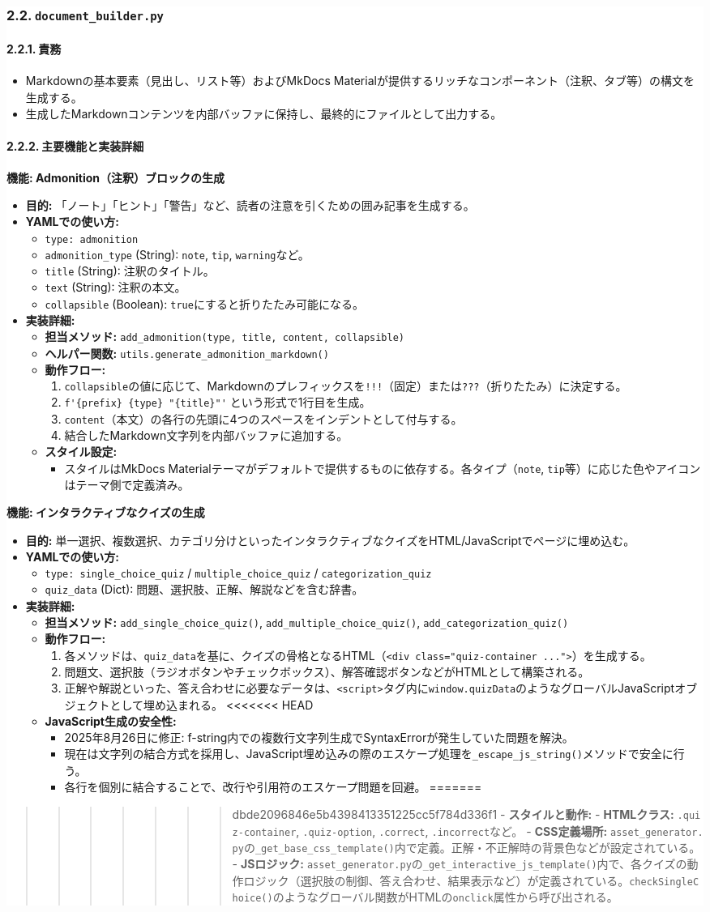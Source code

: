 
### 2.2. `document_builder.py`

#### 2.2.1. 責務
- Markdownの基本要素（見出し、リスト等）およびMkDocs Materialが提供するリッチなコンポーネント（注釈、タブ等）の構文を生成する。
- 生成したMarkdownコンテンツを内部バッファに保持し、最終的にファイルとして出力する。

#### 2.2.2. 主要機能と実装詳細

**機能: Admonition（注釈）ブロックの生成**

- **目的:** 「ノート」「ヒント」「警告」など、読者の注意を引くための囲み記事を生成する。
- **YAMLでの使い方:**
    - `type: admonition`
    - `admonition_type` (String): `note`, `tip`, `warning`など。
    - `title` (String): 注釈のタイトル。
    - `text` (String): 注釈の本文。
    - `collapsible` (Boolean): `true`にすると折りたたみ可能になる。
- **実装詳細:**
    - **担当メソッド:** `add_admonition(type, title, content, collapsible)`
    - **ヘルパー関数:** `utils.generate_admonition_markdown()`
    - **動作フロー:**
        1.  `collapsible`の値に応じて、Markdownのプレフィックスを`!!!`（固定）または`???`（折りたたみ）に決定する。
        2.  `f'{prefix} {type} "{title}"'` という形式で1行目を生成。
        3.  `content`（本文）の各行の先頭に4つのスペースをインデントとして付与する。
        4.  結合したMarkdown文字列を内部バッファに追加する。
    - **スタイル設定:**
        - スタイルはMkDocs Materialテーマがデフォルトで提供するものに依存する。各タイプ（`note`, `tip`等）に応じた色やアイコンはテーマ側で定義済み。

**機能: インタラクティブなクイズの生成**

- **目的:** 単一選択、複数選択、カテゴリ分けといったインタラクティブなクイズをHTML/JavaScriptでページに埋め込む。
- **YAMLでの使い方:**
    - `type: single_choice_quiz` / `multiple_choice_quiz` / `categorization_quiz`
    - `quiz_data` (Dict): 問題、選択肢、正解、解説などを含む辞書。
- **実装詳細:**
    - **担当メソッド:** `add_single_choice_quiz()`, `add_multiple_choice_quiz()`, `add_categorization_quiz()`
    - **動作フロー:**
        1.  各メソッドは、`quiz_data`を基に、クイズの骨格となるHTML（`<div class="quiz-container ...">`）を生成する。
        2.  問題文、選択肢（ラジオボタンやチェックボックス）、解答確認ボタンなどがHTMLとして構築される。
        3.  正解や解説といった、答え合わせに必要なデータは、`<script>`タグ内に`window.quizData`のようなグローバルJavaScriptオブジェクトとして埋め込まれる。
<<<<<<< HEAD
    - **JavaScript生成の安全性:**
        - 2025年8月26日に修正: f-string内での複数行文字列生成でSyntaxErrorが発生していた問題を解決。
        - 現在は文字列の結合方式を採用し、JavaScript埋め込みの際のエスケープ処理を`_escape_js_string()`メソッドで安全に行う。
        - 各行を個別に結合することで、改行や引用符のエスケープ問題を回避。
=======
>>>>>>> dbde2096846e5b4398413351225cc5f784d336f1
    - **スタイルと動作:**
        - **HTMLクラス:** `.quiz-container`, `.quiz-option`, `.correct`, `.incorrect`など。
        - **CSS定義場所:** `asset_generator.py`の`_get_base_css_template()`内で定義。正解・不正解時の背景色などが設定されている。
        - **JSロジック:** `asset_generator.py`の`_get_interactive_js_template()`内で、各クイズの動作ロジック（選択肢の制御、答え合わせ、結果表示など）が定義されている。`checkSingleChoice()`のようなグローバル関数がHTMLの`onclick`属性から呼び出される。
